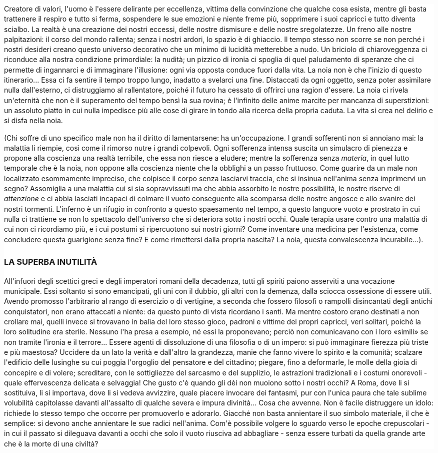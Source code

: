 Creatore di valori, l'uomo è l'essere delirante per eccellenza, vittima della convinzione che qualche cosa esista, mentre gli basta trattenere il respiro e tutto si ferma, sospendere le sue emozioni e niente freme più, sopprimere i suoi capricci e tutto diventa scialbo. La realtà è una creazione dei nostri eccessi, delle nostre dismisure e delle nostre sregolatezze. Un freno alle nostre palpitazioni: il corso del mondo rallenta; senza i nostri ardori, lo spazio è di ghiaccio. Il tempo stesso non scorre se non perché i nostri desideri creano questo universo decorativo che un minimo di lucidità metterebbe a nudo. Un briciolo di chiaroveggenza ci riconduce alla nostra condizione primordiale: la nudità; un pizzico di ironia ci spoglia di quel paludamento di speranze che ci permette di ingannarci e di immaginare l'illusione: ogni via opposta conduce fuori dalla vita. La noia non è che l'inizio di questo itinerario... Essa ci fa sentire il tempo troppo lungo, inadatto a svelarci una fine. Distaccati da ogni oggetto, senza poter assimilare nulla dall'esterno, ci distruggiamo al rallentatore, poiché il futuro ha cessato di offrirci una ragion d'essere.
La noia ci rivela un'eternità che non è il superamento del tempo bensì la sua rovina; è l'infinito delle anime marcite per mancanza di superstizioni: un assoluto piatto in cui nulla impedisce più alle cose di girare in tondo alla
ricerca della propria caduta.
La vita si crea nel delirio e si disfa nella noia.

(Chi soffre di uno specifico male non ha il diritto di lamentarsene: ha un'occupazione. I grandi sofferenti non si annoiano mai: la malattia li riempie, così come il rimorso nutre i grandi colpevoli. Ogni sofferenza intensa suscita un simulacro di pienezza e propone alla coscienza una realtà terribile, che essa non riesce a eludere; mentre la sofferenza senza *materia*, in quel lutto temporale che è la noia, non oppone alla coscienza niente che la obblighi a un passo fruttuoso. Come guarire da un male non localizzato esommamente impreciso, che colpisce il corpo senza lasciarvi traccia, che si insinua nell'anima senza imprimervi un segno? Assomiglia a una malattia cui si sia sopravvissuti ma che abbia assorbito le nostre possibilità, le nostre riserve di *attenzione* e ci abbia lasciati incapaci di colmare il vuoto conseguente alla scomparsa delle nostre angosce e allo svanire dei nostri tormenti. L'inferno è un rifugio in confronto a questo spaesamento nel tempo, a questo languore vuoto e prostrato in cui nulla ci trattiene se non lo spettacolo dell'universo che si deteriora sotto i nostri occhi.
Quale terapia usare contro una malattia di cui non ci ricordiamo più, e i cui postumi si ripercuotono sui nostri giorni? Come inventare una medicina per l'esistenza, come concludere questa guarigione senza fine? E come rimettersi dalla propria nascita?
La noia, questa convalescenza incurabile...).

### LA SUPERBA INUTILITÀ

All'infuori degli scettici greci e degli imperatori romani della decadenza, tutti gli spiriti paiono asserviti a una vocazione municipale. Essi soltanto si sono emancipati, gli uni con il dubbio, gli altri con la demenza, dalla sciocca ossessione di essere utili. Avendo promosso l'arbitrario al rango di esercizio o di vertigine, a seconda che fossero filosofi o rampolli disincantati degli antichi conquistatori, non erano attaccati a niente: da questo punto di vista ricordano i santi. Ma mentre costoro erano destinati a non crollare mai, quelli invece si trovavano in balìa del loro stesso gioco, padroni e vittime dei propri capricci, veri solitari, poiché la loro solitudine era sterile. Nessuno l'ha presa a esempio, né essi la proponevano; perciò non comunicavano con i loro «simili» se non tramite l'ironia e il terrore...
Essere agenti di dissoluzione di una filosofia o di un impero: si può immaginare fierezza più triste e più maestosa? Uccidere da un lato la verità e dall'altro la grandezza, manie che fanno vivere lo spirito e la comunità; scalzare l'edificio delle lusinghe su cui poggia l'orgoglio del pensatore e del cittadino; piegare, fino a deformarle, le molle della gioia di concepire e di volere; screditare, con le sottigliezze del sarcasmo e del supplizio, le astrazioni tradizionali e i costumi onorevoli - quale effervescenza delicata e selvaggia! Che gusto c'è quando gli dèi non muoiono sotto i nostri occhi? A Roma, dove li si sostituiva, li si importava, dove li si vedeva avvizzire, quale piacere invocare dei fantasmi, pur con l'unica paura che tale sublime volubilità capitolasse davanti all'assalto di qualche severa e impura divinità... Cosa che avvenne.
Non è facile distruggere un idolo: richiede lo stesso tempo che occorre per promuoverlo e adorarlo. Giacché non basta annientare il suo simbolo materiale, il che è semplice: si devono anche annientare le sue radici nell'anima. Com'è possibile volgere lo sguardo verso le epoche crepuscolari - in cui il passato si dileguava davanti a occhi che solo il vuoto riusciva ad abbagliare - senza essere turbati da quella grande arte che è la morte di una civiltà?